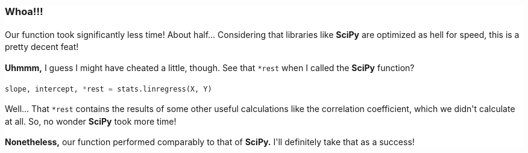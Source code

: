 ```
```
### **Whoa!!!**
Our function took significantly less time! About half... Considering that libraries like **SciPy** are optimized as hell for speed, this is a pretty decent feat!

**Uhmmm,** I guess I might have cheated a little, though. See that `*rest` when I called the **SciPy** function?  
```python
slope, intercept, *rest = stats.linregress(X, Y)
```
Well... That `*rest` contains the results of some other useful calculations like the correlation coefficient, which we didn't calculate at all. So, no wonder **SciPy** took more time!

**Nonetheless,** our function performed comparably to that of **SciPy.** I'll definitely take that as a success!